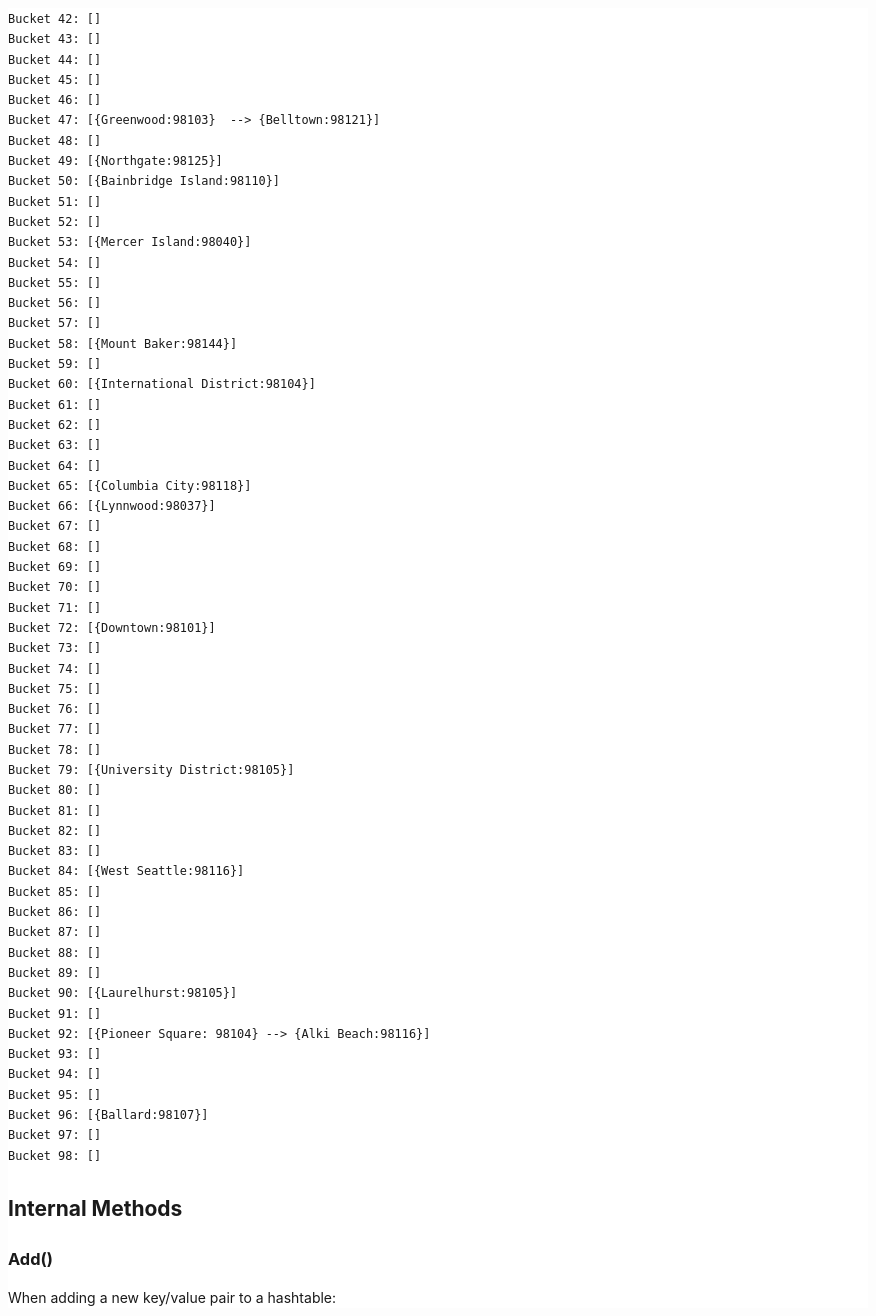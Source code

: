 ```
Bucket 42: []
Bucket 43: []
Bucket 44: []
Bucket 45: []
Bucket 46: []
Bucket 47: [{Greenwood:98103}  --> {Belltown:98121}]
Bucket 48: []
Bucket 49: [{Northgate:98125}]
Bucket 50: [{Bainbridge Island:98110}]
Bucket 51: []
Bucket 52: []
Bucket 53: [{Mercer Island:98040}]
Bucket 54: []
Bucket 55: []
Bucket 56: []
Bucket 57: []
Bucket 58: [{Mount Baker:98144}]
Bucket 59: []
Bucket 60: [{International District:98104}]
Bucket 61: []
Bucket 62: []
Bucket 63: []
Bucket 64: []
Bucket 65: [{Columbia City:98118}]
Bucket 66: [{Lynnwood:98037}]
Bucket 67: []
Bucket 68: []
Bucket 69: []
Bucket 70: []
Bucket 71: []
Bucket 72: [{Downtown:98101}]
Bucket 73: []
Bucket 74: []
Bucket 75: []
Bucket 76: []
Bucket 77: []
Bucket 78: []
Bucket 79: [{University District:98105}]
Bucket 80: []
Bucket 81: []
Bucket 82: []
Bucket 83: []
Bucket 84: [{West Seattle:98116}]
Bucket 85: []
Bucket 86: []
Bucket 87: []
Bucket 88: []
Bucket 89: []
Bucket 90: [{Laurelhurst:98105}]
Bucket 91: []
Bucket 92: [{Pioneer Square: 98104} --> {Alki Beach:98116}]
Bucket 93: []
Bucket 94: []
Bucket 95: []
Bucket 96: [{Ballard:98107}]
Bucket 97: []
Bucket 98: []
```
## Internal Methods
### Add()
When adding a new key/value pair to a hashtable:
